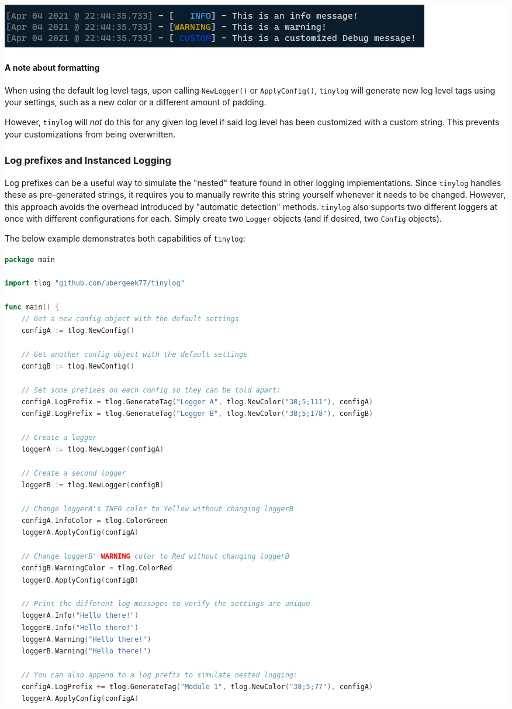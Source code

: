 ![Formatting level text outside brackets](samples/outer_formatting.PNG)

#### A note about formatting

When using the default log level tags, upon calling `NewLogger()` or `ApplyConfig()`, `tinylog` will generate new log level tags using your settings, such as a new color or a different amount of padding.

However, `tinylog` will *not* do this for any given log level if said log level has been customized with a custom string. This prevents your customizations from being overwritten.

### Log prefixes and Instanced Logging

Log prefixes can be a useful way to simulate the "nested" feature found in other logging implementations. Since `tinylog` handles these as pre-generated strings, it requires you to manually rewrite this string yourself whenever it needs to be changed. However, this approach avoids the overhead introduced by "automatic detection" methods.
`tinylog` also supports two different loggers at once with different configurations for each. Simply create two `Logger` objects (and if desired, two `Config` objects).

The below example demonstrates both capabilities of `tinylog`:

```go
package main

import tlog "github.com/ubergeek77/tinylog"

func main() {
	// Get a new config object with the default settings
	configA := tlog.NewConfig()

	// Get another config object with the default settings
	configB := tlog.NewConfig()

	// Set some prefixes on each config so they can be told apart:
	configA.LogPrefix = tlog.GenerateTag("Logger A", tlog.NewColor("38;5;111"), configA)
	configB.LogPrefix = tlog.GenerateTag("Logger B", tlog.NewColor("38;5;178"), configB)

	// Create a logger
	loggerA := tlog.NewLogger(configA)

	// Create a second logger
	loggerB := tlog.NewLogger(configB)

	// Change loggerA's INFO color to Yellow without changing loggerB
	configA.InfoColor = tlog.ColorGreen
	loggerA.ApplyConfig(configA)

	// Change loggerB' WARNING color to Red without changing loggerB
	configB.WarningColor = tlog.ColorRed
	loggerB.ApplyConfig(configB)

	// Print the different log messages to verify the settings are unique
	loggerA.Info("Hello there!")
	loggerB.Info("Hello there!")
	loggerA.Warning("Hello there!")
	loggerB.Warning("Hello there!")

	// You can also append to a log prefix to simulate nested logging:
	configA.LogPrefix += tlog.GenerateTag("Module 1", tlog.NewColor("38;5;77"), configA)
	loggerA.ApplyConfig(configA)
```